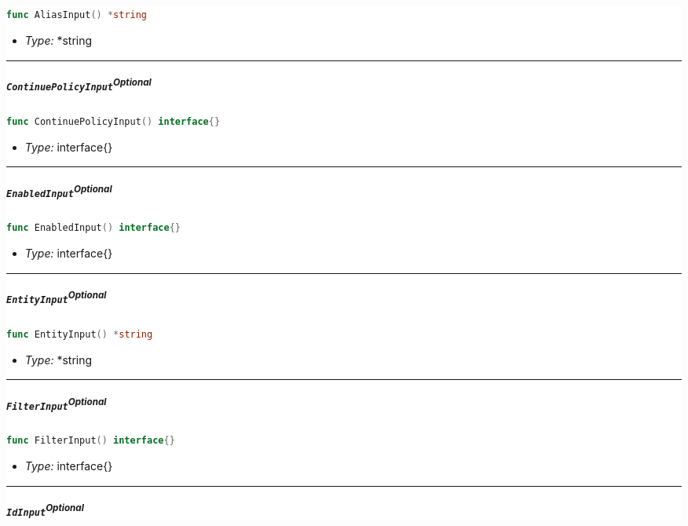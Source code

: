 ```go
func AliasInput() *string
```

- *Type:* *string

---

##### `ContinuePolicyInput`<sup>Optional</sup> <a name="ContinuePolicyInput" id="rhizo-co-terraform-provider-opsgenie.alertPolicy.AlertPolicy.property.continuePolicyInput"></a>

```go
func ContinuePolicyInput() interface{}
```

- *Type:* interface{}

---

##### `EnabledInput`<sup>Optional</sup> <a name="EnabledInput" id="rhizo-co-terraform-provider-opsgenie.alertPolicy.AlertPolicy.property.enabledInput"></a>

```go
func EnabledInput() interface{}
```

- *Type:* interface{}

---

##### `EntityInput`<sup>Optional</sup> <a name="EntityInput" id="rhizo-co-terraform-provider-opsgenie.alertPolicy.AlertPolicy.property.entityInput"></a>

```go
func EntityInput() *string
```

- *Type:* *string

---

##### `FilterInput`<sup>Optional</sup> <a name="FilterInput" id="rhizo-co-terraform-provider-opsgenie.alertPolicy.AlertPolicy.property.filterInput"></a>

```go
func FilterInput() interface{}
```

- *Type:* interface{}

---

##### `IdInput`<sup>Optional</sup> <a name="IdInput" id="rhizo-co-terraform-provider-opsgenie.alertPolicy.AlertPolicy.property.idInput"></a>
